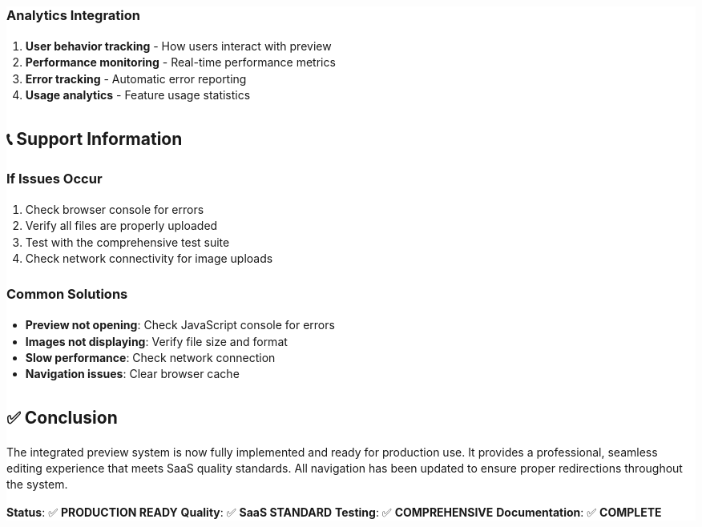 ### **Analytics Integration**
1. **User behavior tracking** - How users interact with preview
2. **Performance monitoring** - Real-time performance metrics
3. **Error tracking** - Automatic error reporting
4. **Usage analytics** - Feature usage statistics

## 📞 Support Information

### **If Issues Occur**
1. Check browser console for errors
2. Verify all files are properly uploaded
3. Test with the comprehensive test suite
4. Check network connectivity for image uploads

### **Common Solutions**
- **Preview not opening**: Check JavaScript console for errors
- **Images not displaying**: Verify file size and format
- **Slow performance**: Check network connection
- **Navigation issues**: Clear browser cache

## ✅ Conclusion

The integrated preview system is now fully implemented and ready for production use. It provides a professional, seamless editing experience that meets SaaS quality standards. All navigation has been updated to ensure proper redirections throughout the system.

**Status**: ✅ **PRODUCTION READY**
**Quality**: ✅ **SaaS STANDARD**
**Testing**: ✅ **COMPREHENSIVE**
**Documentation**: ✅ **COMPLETE**